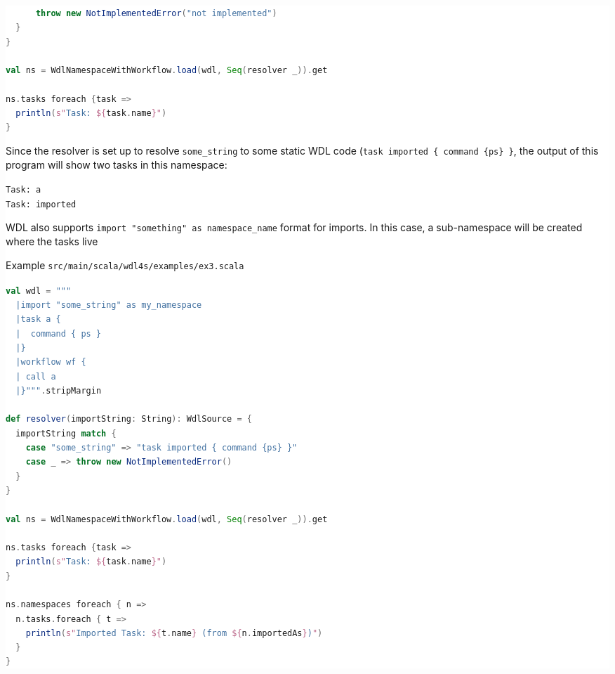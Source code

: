 ```scala
      throw new NotImplementedError("not implemented")
  }
}

val ns = WdlNamespaceWithWorkflow.load(wdl, Seq(resolver _)).get

ns.tasks foreach {task =>
  println(s"Task: ${task.name}")
}
```

Since the resolver is set up to resolve `some_string` to some static WDL code (`task imported { command {ps} }`, the output of this program will show two tasks in this namespace:

```
Task: a
Task: imported
```

WDL also supports `import "something" as namespace_name` format for imports.  In this case, a sub-namespace will be created where the tasks live

Example `src/main/scala/wdl4s/examples/ex3.scala`

```scala
val wdl = """
  |import "some_string" as my_namespace
  |task a {
  |  command { ps }
  |}
  |workflow wf {
  | call a
  |}""".stripMargin

def resolver(importString: String): WdlSource = {
  importString match {
    case "some_string" => "task imported { command {ps} }"
    case _ => throw new NotImplementedError()
  }
}

val ns = WdlNamespaceWithWorkflow.load(wdl, Seq(resolver _)).get

ns.tasks foreach {task =>
  println(s"Task: ${task.name}")
}

ns.namespaces foreach { n =>
  n.tasks.foreach { t =>
    println(s"Imported Task: ${t.name} (from ${n.importedAs})")
  }
}
```
